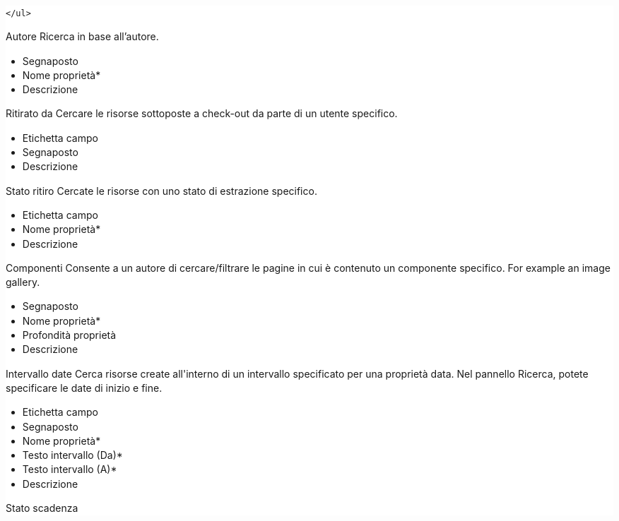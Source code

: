     </ul> 
   </td>
  </tr>
  <tr>
   <td>Autore</td>
   <td>Ricerca in base all’autore.</td>
   <td>
    <ul>
     <li>Segnaposto</li>
     <li>Nome proprietà*</li>
     <li>Descrizione</li>
    </ul> 
   </td>
  </tr>
  <tr>
   <td>Ritirato da</td>
   <td>Cercare le risorse sottoposte a check-out da parte di un utente specifico.</td>
   <td>
    <ul>
     <li>Etichetta campo</li>
     <li>Segnaposto</li>
     <li>Descrizione</li>
    </ul> 
   </td>
  </tr>
  <tr>
   <td>Stato ritiro</td>
   <td>Cercate le risorse con uno stato di estrazione specifico.</td>
   <td>
    <ul>
     <li>Etichetta campo</li>
     <li>Nome proprietà*</li>
     <li>Descrizione</li>
    </ul> 
   </td>
  </tr>
  <tr>
   <td>Componenti</td>
   <td>Consente a un autore di cercare/filtrare le pagine in cui è contenuto un componente specifico. For example an image gallery.<br /> </td>
   <td>
    <ul>
     <li>Segnaposto</li>
     <li>Nome proprietà*</li>
     <li>Profondità proprietà</li>
     <li>Descrizione</li>
    </ul> </td>
  </tr>
  <tr>
   <td>Intervallo date</td>
   <td>Cerca risorse create all'interno di un intervallo specificato per una proprietà data. Nel pannello Ricerca, potete specificare le date di inizio e fine.</td>
   <td>
    <ul>
     <li>Etichetta campo</li>
     <li>Segnaposto</li>
     <li>Nome proprietà*</li>
     <li>Testo intervallo (Da)*</li>
     <li>Testo intervallo (A)*</li>
     <li>Descrizione</li>
    </ul> </td>
  </tr>
  <tr>
   <td>Stato scadenza</td>